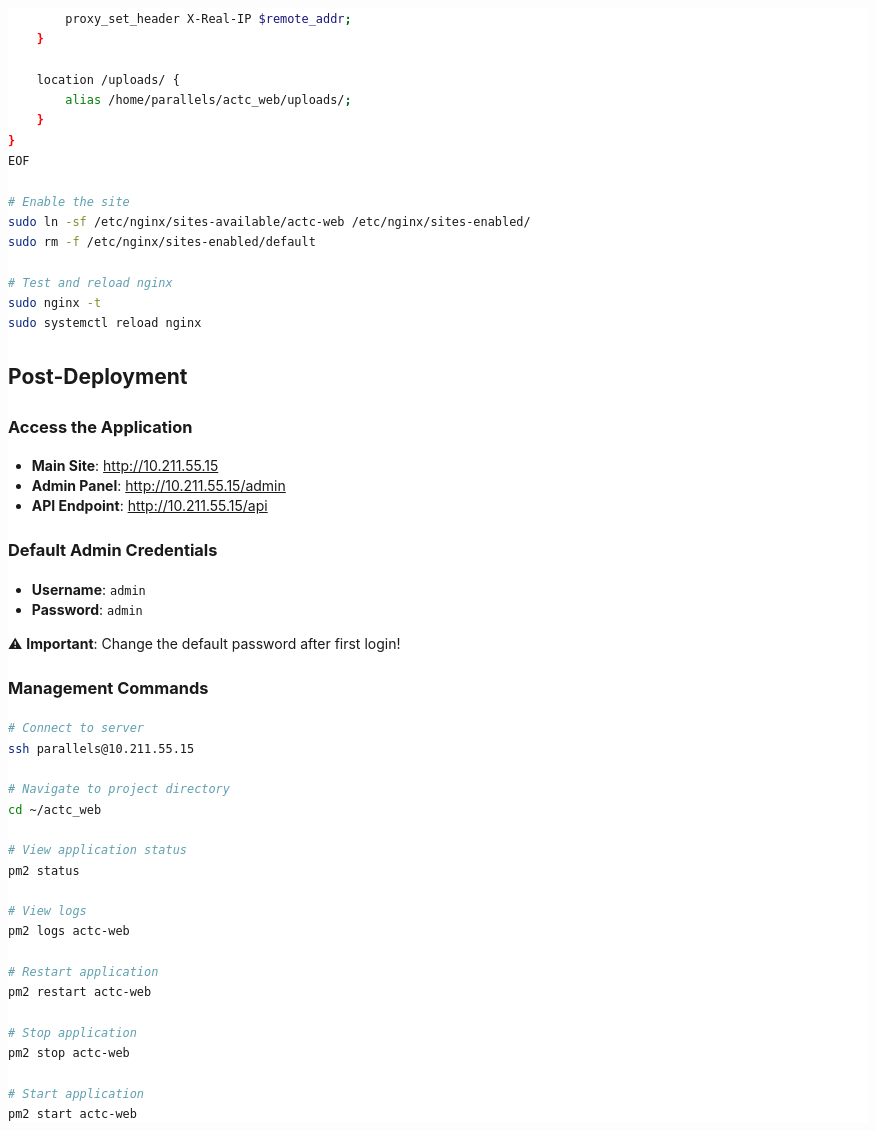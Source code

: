 ```bash
        proxy_set_header X-Real-IP $remote_addr;
    }
    
    location /uploads/ {
        alias /home/parallels/actc_web/uploads/;
    }
}
EOF

# Enable the site
sudo ln -sf /etc/nginx/sites-available/actc-web /etc/nginx/sites-enabled/
sudo rm -f /etc/nginx/sites-enabled/default

# Test and reload nginx
sudo nginx -t
sudo systemctl reload nginx
```

## Post-Deployment

### Access the Application

- **Main Site**: http://10.211.55.15
- **Admin Panel**: http://10.211.55.15/admin
- **API Endpoint**: http://10.211.55.15/api

### Default Admin Credentials

- **Username**: `admin`
- **Password**: `admin`

⚠️ **Important**: Change the default password after first login!

### Management Commands

```bash
# Connect to server
ssh parallels@10.211.55.15

# Navigate to project directory
cd ~/actc_web

# View application status
pm2 status

# View logs
pm2 logs actc-web

# Restart application
pm2 restart actc-web

# Stop application
pm2 stop actc-web

# Start application
pm2 start actc-web
```

